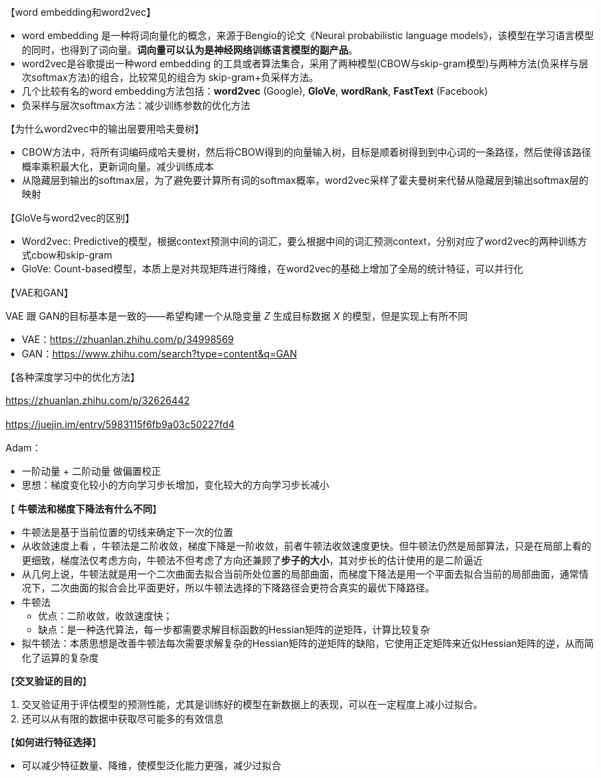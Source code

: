 

【word embedding和word2vec】

* word embedding 是一种将词向量化的概念，来源于Bengio的论文《Neural probabilistic language models》，该模型在学习语言模型的同时，也得到了词向量。**词向量可以认为是神经网络训练语言模型的副产品**。
* word2vec是谷歌提出一种word embedding 的工具或者算法集合，采用了两种模型(CBOW与skip-gram模型)与两种方法(负采样与层次softmax方法)的组合，比较常见的组合为 skip-gram+负采样方法。
* 几个比较有名的word embedding方法包括：**word2vec** (Google), **GloVe**, **wordRank**, **FastText** (Facebook)
* 负采样与层次softmax方法：减少训练参数的优化方法

【为什么word2vec中的输出层要用哈夫曼树】

* CBOW方法中，将所有词编码成哈夫曼树，然后将CBOW得到的向量输入树，目标是顺着树得到到中心词的一条路径，然后使得该路径概率乘积最大化，更新词向量。减少训练成本
* 从隐藏层到输出的softmax层，为了避免要计算所有词的softmax概率，word2vec采样了霍夫曼树来代替从隐藏层到输出softmax层的映射

【GloVe与word2vec的区别】

* Word2vec: Predictive的模型，根据context预测中间的词汇，要么根据中间的词汇预测context，分别对应了word2vec的两种训练方式cbow和skip-gram
* GloVe: Count-based模型，本质上是对共现矩阵进行降维，在word2vec的基础上增加了全局的统计特征，可以并行化

【VAE和GAN】

 VAE 跟 GAN的目标基本是一致的——希望构建一个从隐变量 *Z* 生成目标数据 *X* 的模型，但是实现上有所不同

* VAE：https://zhuanlan.zhihu.com/p/34998569
* GAN：https://www.zhihu.com/search?type=content&q=GAN

【各种深度学习中的优化方法】

https://zhuanlan.zhihu.com/p/32626442

https://juejin.im/entry/5983115f6fb9a03c50227fd4

Adam：

* 一阶动量 + 二阶动量 做偏置校正
* 思想：梯度变化较小的方向学习步长增加，变化较大的方向学习步长减小

【 **牛顿法和梯度下降法有什么不同**】

* 牛顿法是基于当前位置的切线来确定下一次的位置
* 从收敛速度上看 ，牛顿法是二阶收敛，梯度下降是一阶收敛，前者牛顿法收敛速度更快。但牛顿法仍然是局部算法，只是在局部上看的更细致，梯度法仅考虑方向，牛顿法不但考虑了方向还兼顾了**步子的大小**，其对步长的估计使用的是二阶逼近
* 从几何上说，牛顿法就是用一个二次曲面去拟合当前所处位置的局部曲面，而梯度下降法是用一个平面去拟合当前的局部曲面，通常情况下，二次曲面的拟合会比平面更好，所以牛顿法选择的下降路径会更符合真实的最优下降路径。
* 牛顿法
  * 优点：二阶收敛，收敛速度快；
  * 缺点：是一种迭代算法，每一步都需要求解目标函数的Hessian矩阵的逆矩阵，计算比较复杂
* 拟牛顿法：本质思想是改善牛顿法每次需要求解复杂的Hessian矩阵的逆矩阵的缺陷，它使用正定矩阵来近似Hessian矩阵的逆，从而简化了运算的复杂度


【**交叉验证的目的**】

1. 交叉验证用于评估模型的预测性能，尤其是训练好的模型在新数据上的表现，可以在一定程度上减小过拟合。
2. 还可以从有限的数据中获取尽可能多的有效信息

【**如何进行特征选择**】

* 可以减少特征数量、降维，使模型泛化能力更强，减少过拟合
